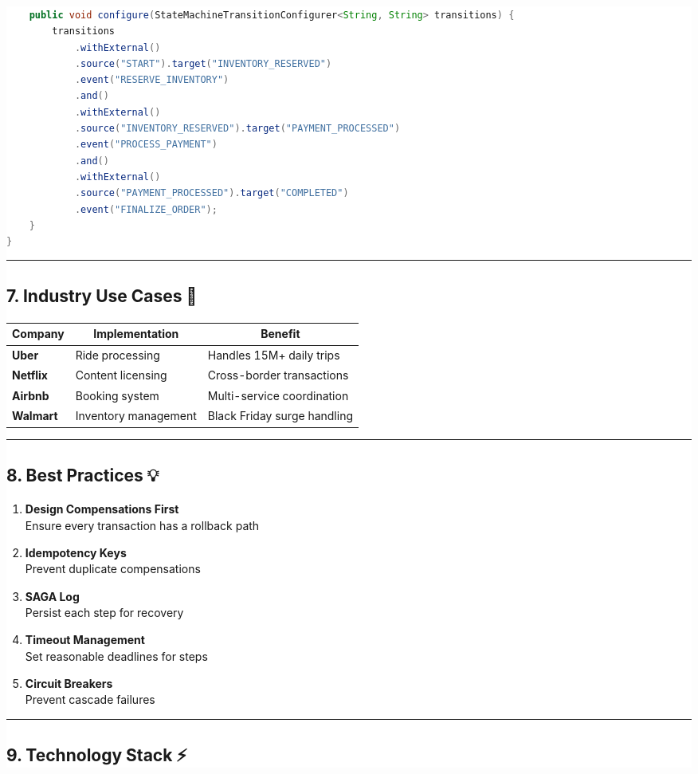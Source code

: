 ```java
    public void configure(StateMachineTransitionConfigurer<String, String> transitions) {
        transitions
            .withExternal()
            .source("START").target("INVENTORY_RESERVED")
            .event("RESERVE_INVENTORY")
            .and()
            .withExternal()
            .source("INVENTORY_RESERVED").target("PAYMENT_PROCESSED")
            .event("PROCESS_PAYMENT")
            .and()
            .withExternal()
            .source("PAYMENT_PROCESSED").target("COMPLETED")
            .event("FINALIZE_ORDER");
    }
}
```

---

## **7. Industry Use Cases** 🏢

| Company | Implementation | Benefit |
|---------|---------------|---------|
| **Uber** | Ride processing | Handles 15M+ daily trips |
| **Netflix** | Content licensing | Cross-border transactions |
| **Airbnb** | Booking system | Multi-service coordination |
| **Walmart** | Inventory management | Black Friday surge handling |

---

## **8. Best Practices** 💡

1. **Design Compensations First**  
   Ensure every transaction has a rollback path

2. **Idempotency Keys**  
   Prevent duplicate compensations

3. **SAGA Log**  
   Persist each step for recovery

4. **Timeout Management**  
   Set reasonable deadlines for steps

5. **Circuit Breakers**  
   Prevent cascade failures

---

## **9. Technology Stack** ⚡
